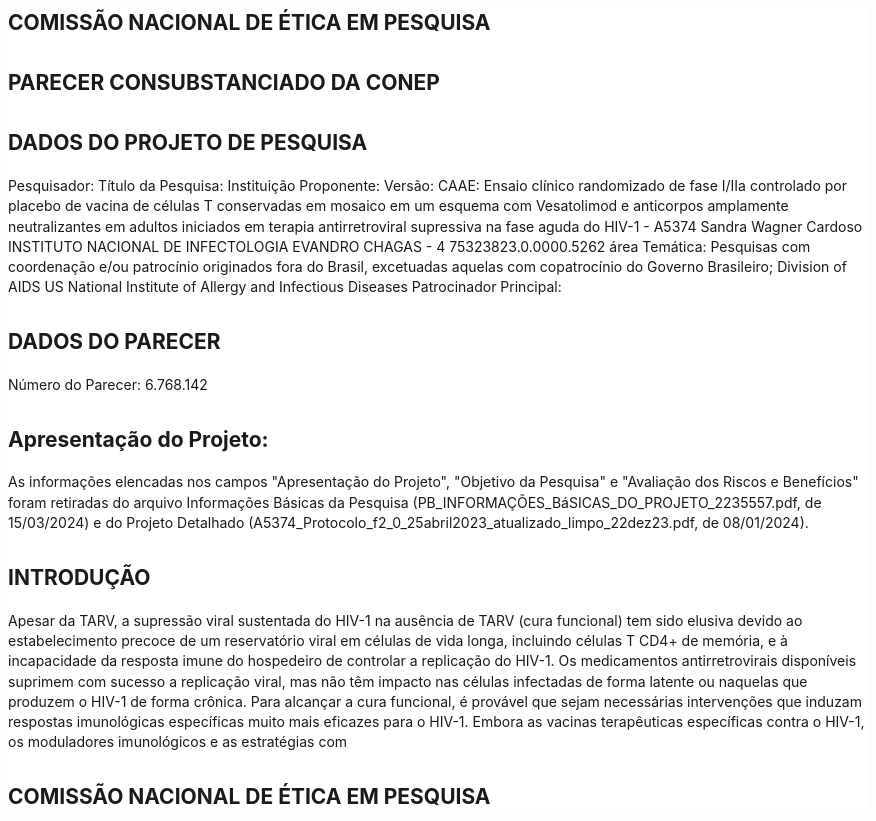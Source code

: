 
## COMISSÃO NACIONAL DE ÉTICA EM PESQUISA

## PARECER CONSUBSTANCIADO DA CONEP

## DADOS DO PROJETO DE PESQUISA
Pesquisador:
Título da Pesquisa:
Instituição Proponente:
Versão:
CAAE:
Ensaio clínico randomizado de fase I/IIa controlado por placebo de vacina de células T conservadas em mosaico em um esquema com Vesatolimod e anticorpos amplamente neutralizantes em adultos iniciados em terapia antirretroviral supressiva na fase aguda do HIV-1 - A5374
Sandra Wagner Cardoso
INSTITUTO NACIONAL DE INFECTOLOGIA EVANDRO CHAGAS -
4
75323823.0.0000.5262
área Temática:
Pesquisas com coordenação e/ou patrocínio originados fora do Brasil, excetuadas aquelas com copatrocínio do Governo Brasileiro;
Division of AIDS US National Institute of Allergy and Infectious Diseases
Patrocinador Principal:

## DADOS DO PARECER
Número do Parecer:
6.768.142

## Apresentação do Projeto:
As informações elencadas nos campos "Apresentação do Projeto", "Objetivo da Pesquisa" e "Avaliação dos Riscos  e  Benefícios"  foram  retiradas  do  arquivo  Informações  Básicas  da  Pesquisa (PB\_INFORMAÇÕES\_BáSICAS\_DO\_PROJETO\_2235557.pdf, de 15/03/2024) e do Projeto Detalhado (A5374\_Protocolo\_f2\_0\_25abril2023\_atualizado\_limpo\_22dez23.pdf, de 08/01/2024).

## INTRODUÇÃO
Apesar da TARV, a supressão viral sustentada do HIV-1 na ausência de TARV (cura funcional) tem sido elusiva devido ao estabelecimento precoce de um reservatório viral em células de vida longa, incluindo células T CD4+ de memória, e à incapacidade da resposta imune do hospedeiro de controlar a replicação do HIV-1.
Os medicamentos antirretrovirais disponíveis suprimem com sucesso a replicação viral, mas não têm impacto nas células infectadas de forma latente ou naquelas que produzem o HIV-1 de forma crônica. Para alcançar a cura funcional, é provável que sejam necessárias intervenções que induzam respostas imunológicas específicas muito mais eficazes para o HIV-1. Embora as vacinas terapêuticas específicas contra o HIV-1, os moduladores imunológicos e as estratégias com

## COMISSÃO NACIONAL DE ÉTICA EM PESQUISA
